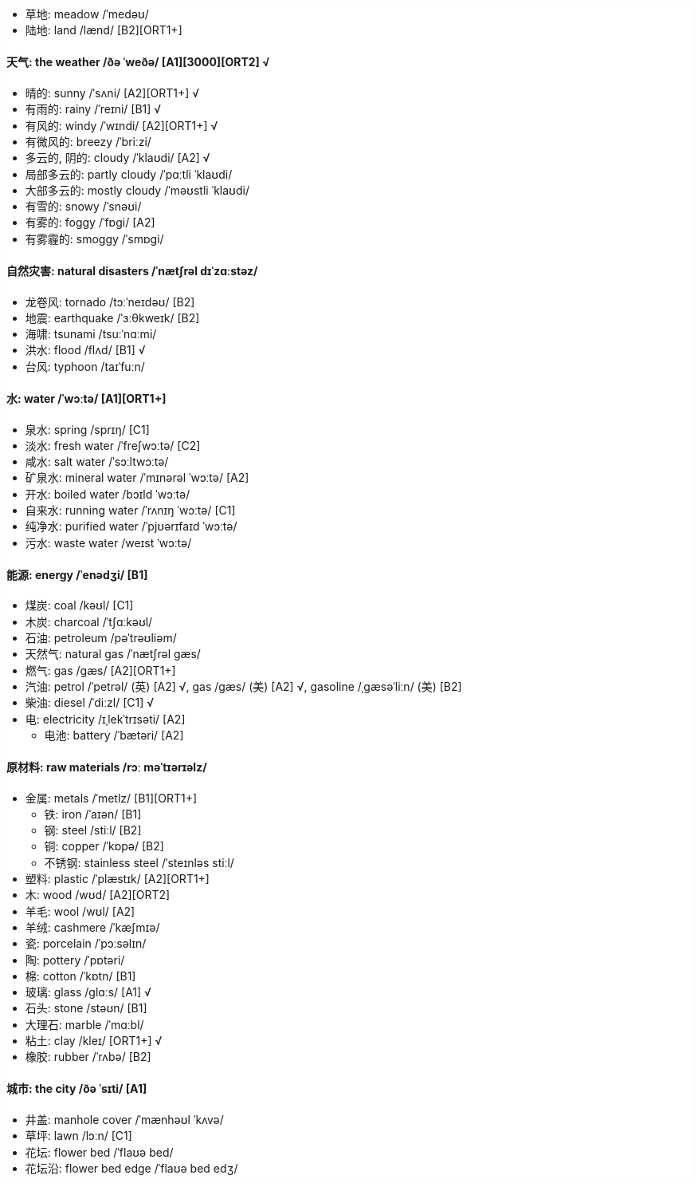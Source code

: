 - 草地: meadow /ˈmedəʊ/
- 陆地: land /lænd/ [B2][ORT1+]
#### 天气: the weather /ðə ˈweðə/ [A1][3000][ORT2] √
- 晴的: sunny /ˈsʌni/ [A2][ORT1+] √
- 有雨的: rainy /ˈreɪni/ [B1] √
- 有风的: windy /ˈwɪndi/ [A2][ORT1+] √
- 有微风的: breezy /ˈbriːzi/
- 多云的, 阴的: cloudy /ˈklaʊdi/ [A2] √
- 局部多云的: partly cloudy /ˈpɑːtli ˈklaʊdi/
- 大部多云的: mostly cloudy /ˈməʊstli ˈklaʊdi/
- 有雪的: snowy /ˈsnəʊi/
- 有雾的: foggy /ˈfɒɡi/ [A2]
- 有雾霾的: smoggy /ˈsmɒɡi/
#### 自然灾害: natural disasters /ˈnætʃrəl dɪˈzɑːstəz/
- 龙卷风: tornado /tɔːˈneɪdəʊ/ [B2]
- 地震: earthquake /ˈɜːθkweɪk/ [B2]
- 海啸: tsunami /tsuːˈnɑːmi/
- 洪水: flood /flʌd/ [B1] √
- 台风: typhoon /taɪˈfuːn/
#### 水: water /ˈwɔːtə/ [A1][ORT1+]
- 泉水: spring /sprɪŋ/ [C1]
- 淡水: fresh water /ˈfreʃwɔːtə/ [C2]
- 咸水: salt water /ˈsɔːltwɔːtə/
- 矿泉水: mineral water /ˈmɪnərəl ˈwɔːtə/ [A2]
- 开水: boiled water /bɔɪld ˈwɔːtə/
- 自来水: running water /ˈrʌnɪŋ ˈwɔːtə/ [C1]
- 纯净水: purified water /ˈpjʊərɪfaɪd ˈwɔːtə/
- 污水: waste water /weɪst ˈwɔːtə/
#### 能源: energy /ˈenədʒi/ [B1]
- 煤炭: coal /kəʊl/ [C1]
- 木炭: charcoal /ˈtʃɑːkəʊl/
- 石油: petroleum /pəˈtrəʊliəm/
- 天然气: natural gas /ˈnætʃrəl ɡæs/
- 燃气: gas /ɡæs/ [A2][ORT1+]
- 汽油: petrol /ˈpetrəl/ (英) [A2] √, gas /ɡæs/ (美) [A2] √, gasoline /ˌɡæsəˈliːn/ (美) [B2]
- 柴油: diesel /ˈdiːzl/ [C1] √
- 电: electricity /ɪˌlekˈtrɪsəti/ [A2]
  - 电池: battery /ˈbætəri/ [A2]
#### 原材料: raw materials /rɔː məˈtɪərɪəlz/
- 金属: metals /ˈmetlz/ [B1][ORT1+]
  - 铁: iron /ˈaɪən/ [B1]
  - 钢: steel /stiːl/ [B2]
  - 铜: copper /ˈkɒpə/ [B2]
  - 不锈钢: stainless steel /ˈsteɪnləs stiːl/
- 塑料: plastic /ˈplæstɪk/ [A2][ORT1+]
- 木: wood /wʊd/ [A2][ORT2]
- 羊毛: wool /wʊl/ [A2]
- 羊绒: cashmere /ˈkæʃmɪə/
- 瓷: porcelain /ˈpɔːsəlɪn/
- 陶: pottery /ˈpɒtəri/
- 棉: cotton /ˈkɒtn/ [B1]
- 玻璃: glass /ɡlɑːs/ [A1] √
- 石头: stone /stəʊn/ [B1]
- 大理石: marble /ˈmɑːbl/
- 粘土: clay /kleɪ/ [ORT1+] √
- 橡胶: rubber /ˈrʌbə/ [B2]
#### 城市: the city /ðə ˈsɪti/ [A1]
- 井盖: manhole cover /ˈmænhəʊl ˈkʌvə/
- 草坪: lawn /lɔːn/ [C1]
- 花坛: flower bed /ˈflaʊə bed/
- 花坛沿: flower bed edge /ˈflaʊə bed edʒ/